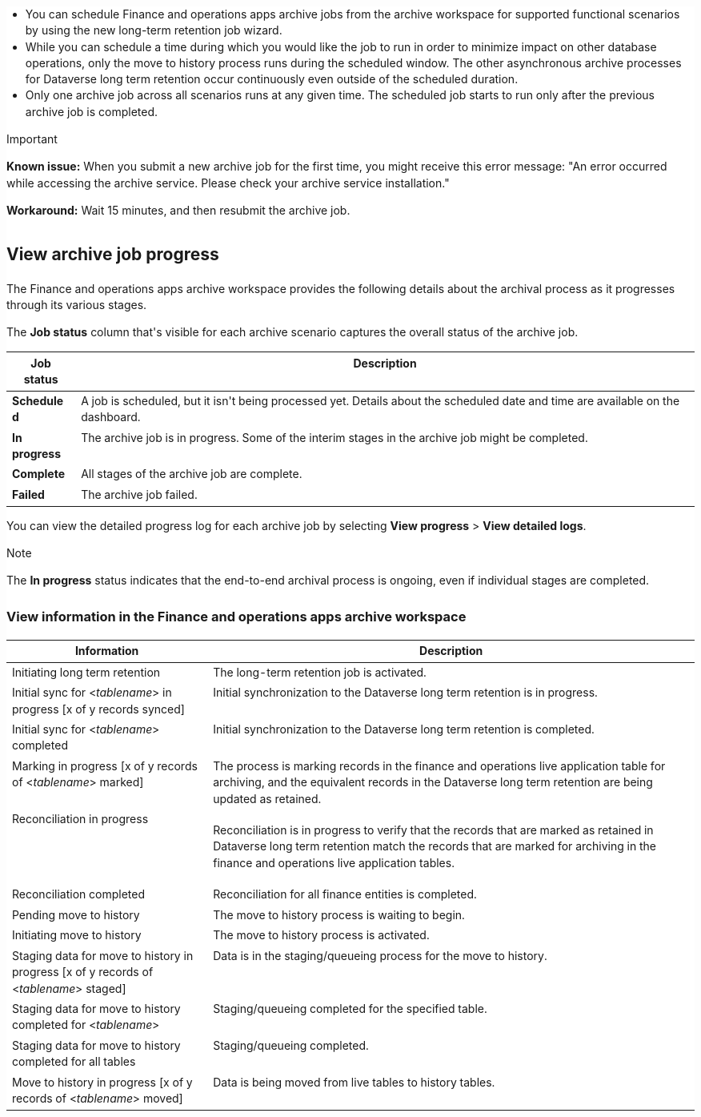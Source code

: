 - You can schedule Finance and operations apps archive jobs from the archive workspace for supported functional scenarios by using the new long-term retention job wizard. 
- While you can schedule a time during which you would like the job to run in order to minimize impact on other database operations, only the move to history process runs during the scheduled window. The other asynchronous archive processes for Dataverse long term retention occur continuously even outside of the scheduled duration.
- Only one archive job across all scenarios runs at any given time. The scheduled job starts to run only after the previous archive job is completed.

> [!IMPORTANT]
> **Known issue:** When you submit a new archive job for the first time, you might receive this error message: "An error occurred while accessing the archive service. Please check your archive service installation."
>
> **Workaround:** Wait 15 minutes, and then resubmit the archive job.

## View archive job progress

The Finance and operations apps archive workspace provides the following details about the archival process as it progresses through its various stages.

The **Job status** column that's visible for each archive scenario captures the overall status of the archive job.

| Job status | Description |
|---|---|
| **Scheduled** | A job is scheduled, but it isn't being processed yet. Details about the scheduled date and time are available on the dashboard. |
| **In progress** | The archive job is in progress. Some of the interim stages in the archive job might be completed. |
| **Complete** | All stages of the archive job are complete. |
| **Failed** | The archive job failed. |

You can view the detailed progress log for each archive job by selecting **View progress** \> **View detailed logs**.

> [!NOTE]
> The **In progress** status indicates that the end-to-end archival process is ongoing, even if individual stages are completed.

### View information in the Finance and operations apps archive workspace

| Information | Description |
|---|---|
| Initiating long term retention | The long-term retention job is activated. |
| Initial sync for \<*tablename*\> in progress \[x of y records synced\] |Initial synchronization to the Dataverse long term retention is in progress. |
| Initial sync for \<*tablename*\> completed | Initial synchronization to the Dataverse long term retention is completed. |
| Marking in progress \[x of y records of \<*tablename*\> marked\] | The process is marking records in the finance and operations live application table for archiving, and the equivalent records in the Dataverse long term retention are being updated as retained. |
| Reconciliation in progress | <p>Reconciliation is in progress to verify that the records that are marked as retained in Dataverse long term retention match the records that are marked for archiving in the finance and operations live application tables.|
| Reconciliation completed | Reconciliation for all finance entities is completed. |
| Pending move to history | The move to history process is waiting to begin. |
| Initiating move to history | The move to history process is activated. |
| Staging data for move to history in progress \[x of y records of \<*tablename*\> staged\]| Data is in the staging/queueing process for the move to history. |
| Staging data for move to history completed for \<*tablename*\> | Staging/queueing completed for the specified table. |
| Staging data for move to history completed for all tables | Staging/queueing completed. |
| Move to history in progress \[x of y records of \<*tablename*\> moved\] | Data is being moved from live tables to history tables. |